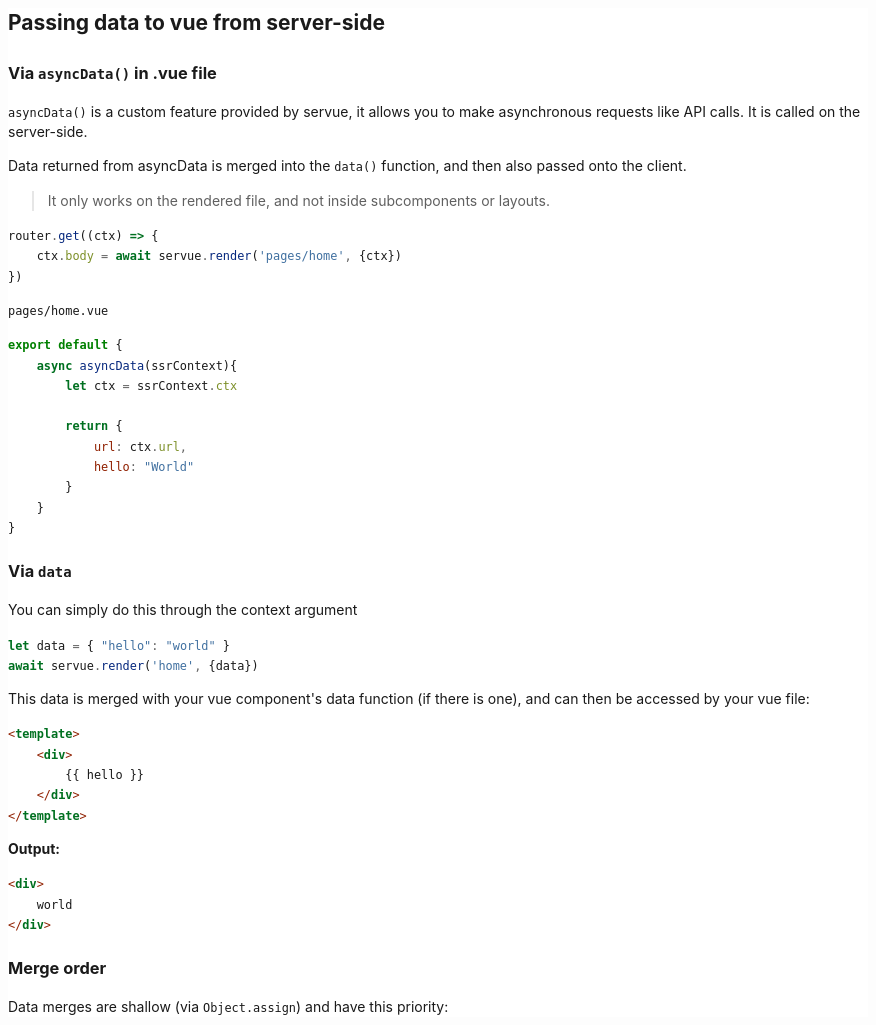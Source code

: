 ```html
```

## Passing data to vue from server-side
### Via `asyncData()` in .vue file
`asyncData()` is a custom feature provided by servue, it allows you to make asynchronous requests like API calls. It is called on the server-side.

Data returned from asyncData is merged into the `data()` function, and then also passed onto the client.

> It only works on the rendered file, and not inside subcomponents or layouts.
```js
router.get((ctx) => {
    ctx.body = await servue.render('pages/home', {ctx})
})
```

`pages/home.vue`
```js
export default {
    async asyncData(ssrContext){
        let ctx = ssrContext.ctx

        return {
            url: ctx.url,
            hello: "World"
        }
    }
}
```


### Via `data`

You can simply do this through the context argument
```js
let data = { "hello": "world" }
await servue.render('home', {data})
```
This data is merged with your vue component's data function (if there is one), and can then be accessed by your vue file:

```html
<template>
    <div>
        {{ hello }}
    </div>
</template>
```
**Output:**
```html
<div>
    world
</div>
```
### Merge order
Data merges are shallow (via `Object.assign`) and have this priority:
